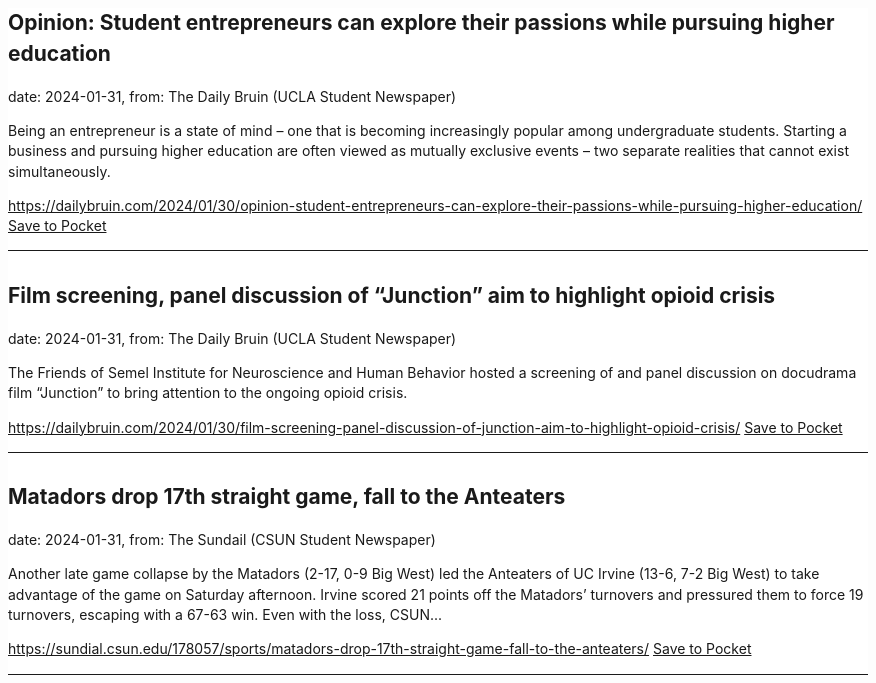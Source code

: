 
## Opinion: Student entrepreneurs can explore their passions while pursuing higher education

date: 2024-01-31, from: The Daily Bruin (UCLA Student Newspaper)

Being an entrepreneur is a state of mind &#8211; one that is becoming increasingly popular among undergraduate students. 
Starting a business and pursuing higher education are often viewed as mutually exclusive events &#8211; two separate realities that cannot exist simultaneously.

<span class="feed-item-link">
<a href="https://dailybruin.com/2024/01/30/opinion-student-entrepreneurs-can-explore-their-passions-while-pursuing-higher-education/">https://dailybruin.com/2024/01/30/opinion-student-entrepreneurs-can-explore-their-passions-while-pursuing-higher-education/</a> <a href="https://getpocket.com/save" class="pocket-btn" data-lang="en" data-save-url="https://dailybruin.com/2024/01/30/opinion-student-entrepreneurs-can-explore-their-passions-while-pursuing-higher-education/">Save to Pocket</a>
</span>

---

## Film screening, panel discussion of “Junction” aim to highlight opioid crisis

date: 2024-01-31, from: The Daily Bruin (UCLA Student Newspaper)

The Friends of Semel Institute for Neuroscience and Human Behavior hosted a screening of and panel discussion on docudrama film &#8220;Junction&#8221; to bring attention to the ongoing opioid crisis.

<span class="feed-item-link">
<a href="https://dailybruin.com/2024/01/30/film-screening-panel-discussion-of-junction-aim-to-highlight-opioid-crisis/">https://dailybruin.com/2024/01/30/film-screening-panel-discussion-of-junction-aim-to-highlight-opioid-crisis/</a> <a href="https://getpocket.com/save" class="pocket-btn" data-lang="en" data-save-url="https://dailybruin.com/2024/01/30/film-screening-panel-discussion-of-junction-aim-to-highlight-opioid-crisis/">Save to Pocket</a>
</span>

---

## Matadors drop 17th straight game, fall to the Anteaters

date: 2024-01-31, from: The Sundail (CSUN Student Newspaper)

Another late game collapse by the Matadors (2-17, 0-9 Big West) led the Anteaters of UC Irvine (13-6, 7-2 Big West) to take advantage of the game on Saturday afternoon. Irvine scored 21 points off the Matadors’ turnovers and pressured them to force 19 turnovers, escaping with a 67-63 win. Even with the loss, CSUN...

<span class="feed-item-link">
<a href="https://sundial.csun.edu/178057/sports/matadors-drop-17th-straight-game-fall-to-the-anteaters/">https://sundial.csun.edu/178057/sports/matadors-drop-17th-straight-game-fall-to-the-anteaters/</a> <a href="https://getpocket.com/save" class="pocket-btn" data-lang="en" data-save-url="https://sundial.csun.edu/178057/sports/matadors-drop-17th-straight-game-fall-to-the-anteaters/">Save to Pocket</a>
</span>

---